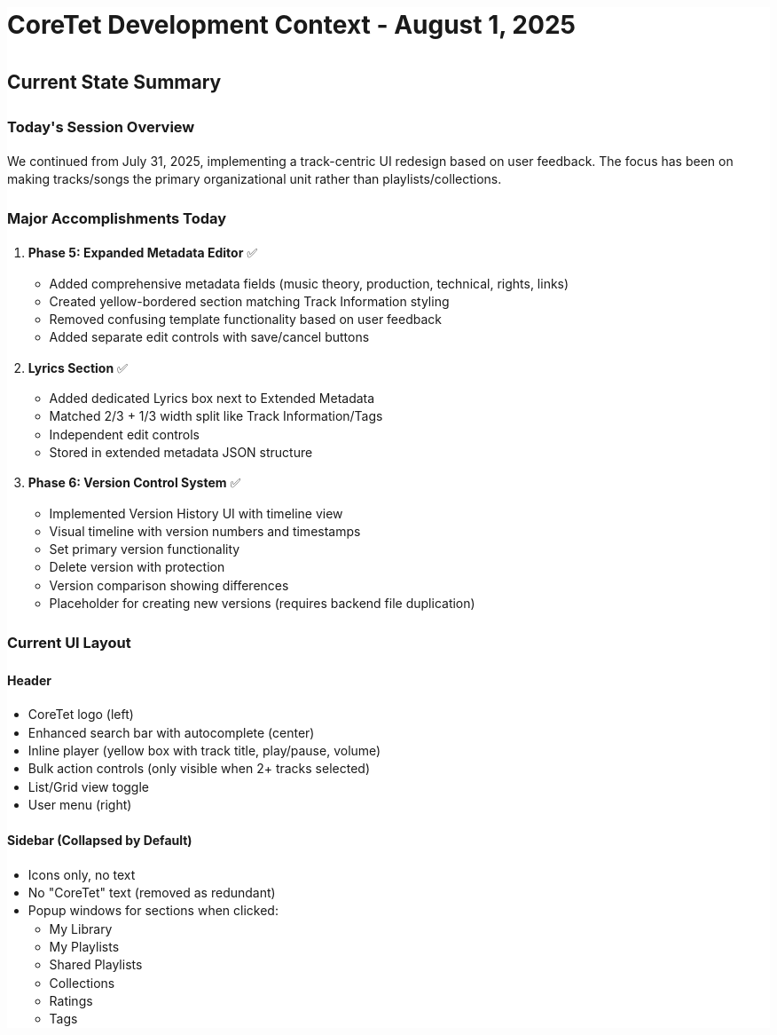 # CoreTet Development Context - August 1, 2025

## Current State Summary

### Today's Session Overview
We continued from July 31, 2025, implementing a track-centric UI redesign based on user feedback. The focus has been on making tracks/songs the primary organizational unit rather than playlists/collections.

### Major Accomplishments Today

1. **Phase 5: Expanded Metadata Editor** ✅
   - Added comprehensive metadata fields (music theory, production, technical, rights, links)
   - Created yellow-bordered section matching Track Information styling
   - Removed confusing template functionality based on user feedback
   - Added separate edit controls with save/cancel buttons

2. **Lyrics Section** ✅
   - Added dedicated Lyrics box next to Extended Metadata
   - Matched 2/3 + 1/3 width split like Track Information/Tags
   - Independent edit controls
   - Stored in extended metadata JSON structure

3. **Phase 6: Version Control System** ✅
   - Implemented Version History UI with timeline view
   - Visual timeline with version numbers and timestamps
   - Set primary version functionality
   - Delete version with protection
   - Version comparison showing differences
   - Placeholder for creating new versions (requires backend file duplication)

### Current UI Layout

#### Header
- CoreTet logo (left)
- Enhanced search bar with autocomplete (center)
- Inline player (yellow box with track title, play/pause, volume)
- Bulk action controls (only visible when 2+ tracks selected)
- List/Grid view toggle
- User menu (right)

#### Sidebar (Collapsed by Default)
- Icons only, no text
- No "CoreTet" text (removed as redundant)
- Popup windows for sections when clicked:
  - My Library
  - My Playlists
  - Shared Playlists  
  - Collections
  - Ratings
  - Tags

